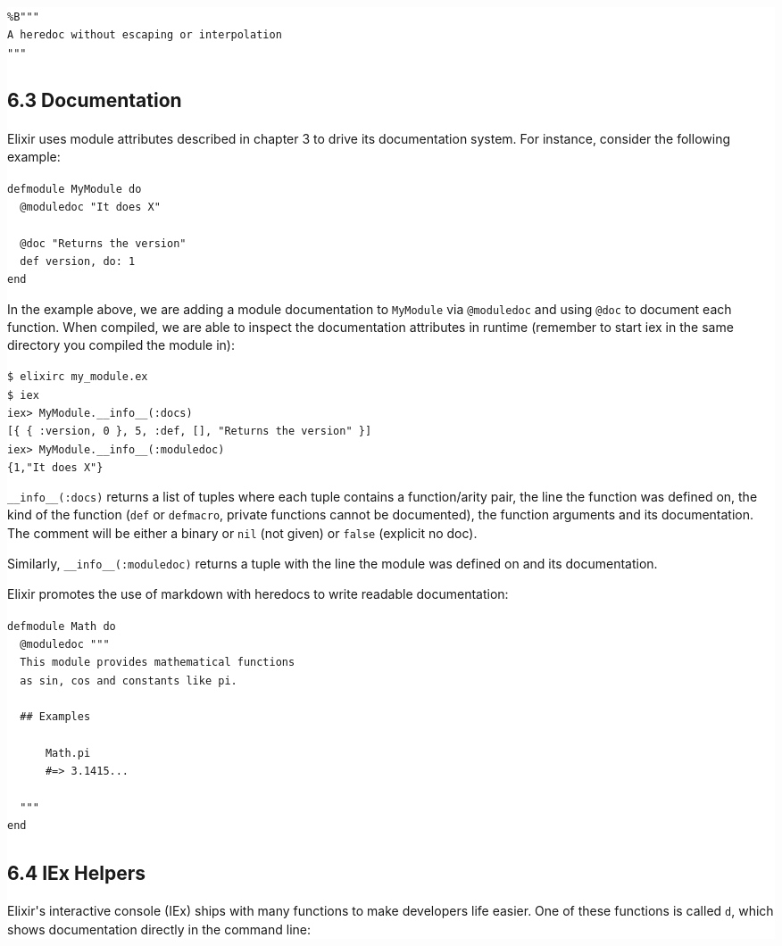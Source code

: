     %B"""
    A heredoc without escaping or interpolation
    """

## 6.3 Documentation

Elixir uses module attributes described in chapter 3 to drive its documentation system. For instance, consider the following example:

    defmodule MyModule do
      @moduledoc "It does X"

      @doc "Returns the version"
      def version, do: 1
    end

In the example above, we are adding a module documentation to `MyModule` via `@moduledoc` and using `@doc` to document each function. When compiled, we are able to inspect the documentation attributes in runtime (remember to start iex in the same directory you compiled the module in):

    $ elixirc my_module.ex
    $ iex
    iex> MyModule.__info__(:docs)
    [{ { :version, 0 }, 5, :def, [], "Returns the version" }]
    iex> MyModule.__info__(:moduledoc)
    {1,"It does X"}

`__info__(:docs)` returns a list of tuples where each tuple contains a function/arity pair, the line the function was defined on, the kind of the function (`def` or `defmacro`, private functions cannot be documented), the function arguments and its documentation. The comment will be either a binary or `nil` (not given) or `false` (explicit no doc).

Similarly, `__info__(:moduledoc)` returns a tuple with the line the module was defined on and its documentation.

Elixir promotes the use of markdown with heredocs to write readable documentation:

    defmodule Math do
      @moduledoc """
      This module provides mathematical functions
      as sin, cos and constants like pi.

      ## Examples

          Math.pi
          #=> 3.1415...

      """
    end

## 6.4 IEx Helpers

Elixir's interactive console (IEx) ships with many functions to make developers life easier. One of these functions is called `d`, which shows documentation directly in the command line:
